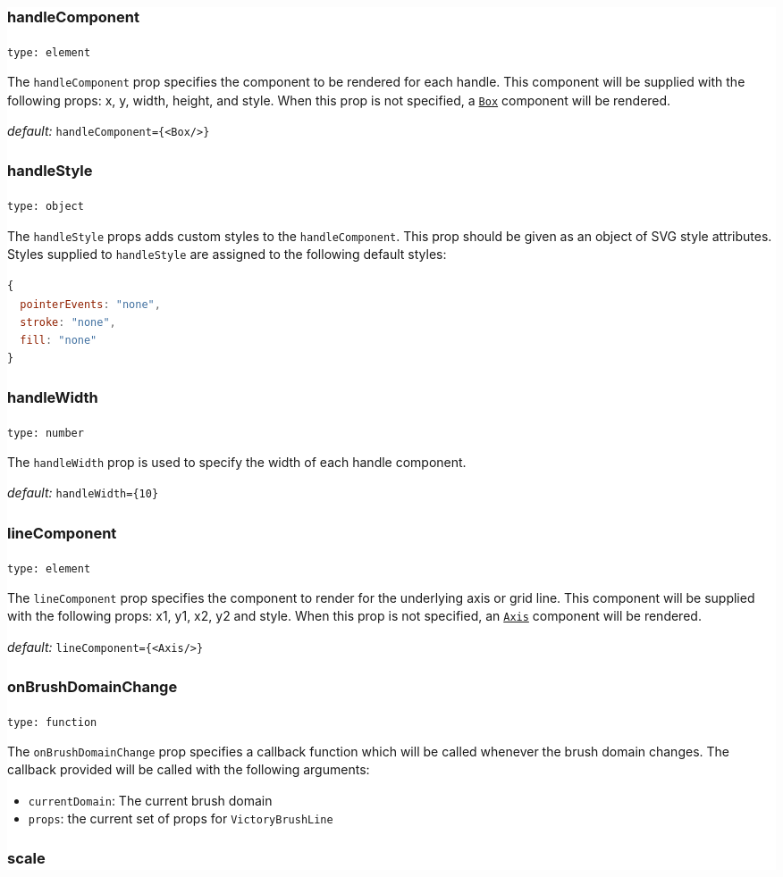 ### handleComponent

`type: element `

The `handleComponent` prop specifies the component to be rendered for each handle.
This component will be supplied with the following props: x, y, width, height, and style.
When this prop is not specified, a [`Box`][] component will be rendered.

*default:* `handleComponent={<Box/>}`

### handleStyle

`type: object`

The `handleStyle` props adds custom styles to the `handleComponent`. This prop should be given as
an object of SVG style attributes. Styles supplied to `handleStyle` are assigned to the following default styles:

```js
{
  pointerEvents: "none",
  stroke: "none",
  fill: "none"
}
```

### handleWidth

`type: number`

The `handleWidth` prop is used to specify the width of each handle component.

*default:* `handleWidth={10}`


### lineComponent

`type: element`

The `lineComponent` prop specifies the component to render for the underlying axis or grid line.
This component will be supplied with the following props: x1, y1, x2, y2 and style.
When this prop is not specified, an [`Axis`][] component will be rendered.

*default:* `lineComponent={<Axis/>}`


### onBrushDomainChange

`type: function`

The `onBrushDomainChange` prop specifies a callback function which will be called whenever the brush domain changes. The callback provided will be called with the following arguments:
  - `currentDomain`: The current brush domain
  - `props`: the current set of props for `VictoryBrushLine`


### scale


[`VictoryBrushContainer`]: https://formidable.com/open-source/victory/docs/victory-brush-container
[`Box`]: https://formidable.com/open-source/victory/docs/victory-primitives#box
[`Axis`]: https://formidable.com/open-source/victory/docs/victory-primitives#axis